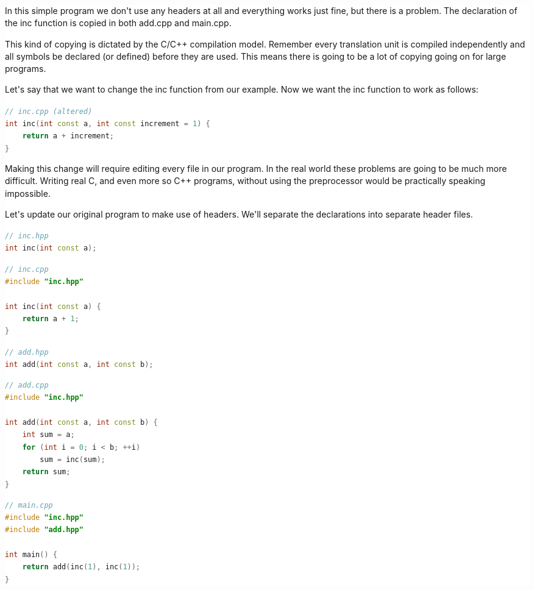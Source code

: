In this simple program we don't use any headers at all and everything works just fine, but there is a problem.  The declaration of the inc function is copied in both add.cpp and main.cpp.

This kind of copying is dictated by the C/C++ compilation model.  Remember every translation unit is compiled independently and all symbols be declared (or defined) before they are used.  This means there is going to be a lot of copying going on for large programs.

Let's say that we want to change the inc function from our example.  Now we want the inc function to work as follows:

```c++
// inc.cpp (altered)
int inc(int const a, int const increment = 1) {
	return a + increment;
}
```

Making this change will require editing every file in our program.  In the real world these problems are going to be much more difficult.  Writing real C, and even more so C++ programs, without using the preprocessor would be practically speaking impossible.

Let's update our original program to make use of headers.  We'll separate the declarations into separate header files.

```c++
// inc.hpp
int inc(int const a);
```

```c++
// inc.cpp
#include "inc.hpp"

int inc(int const a) {
	return a + 1;
}
```

```c++
// add.hpp
int add(int const a, int const b);
```

```c++
// add.cpp
#include "inc.hpp"

int add(int const a, int const b) {
	int sum = a;
	for (int i = 0; i < b; ++i)
		sum = inc(sum);
	return sum;
}
```

```c++
// main.cpp
#include "inc.hpp"
#include "add.hpp"

int main() {
	return add(inc(1), inc(1));
}
```
